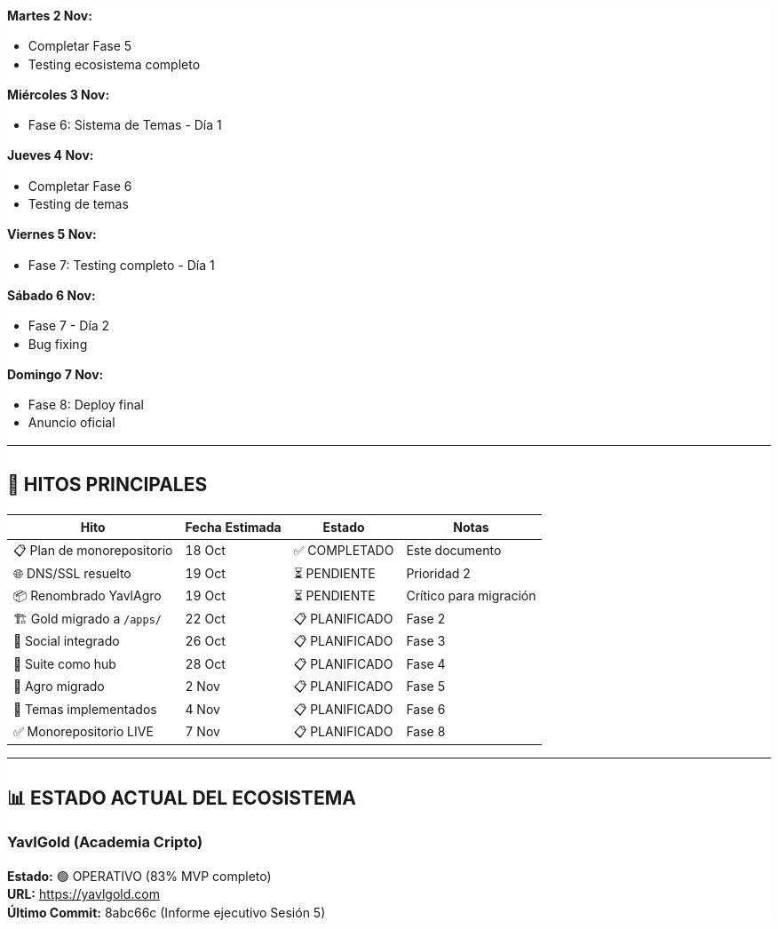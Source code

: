 **Martes 2 Nov:**
- Completar Fase 5
- Testing ecosistema completo

**Miércoles 3 Nov:**
- Fase 6: Sistema de Temas - Día 1

**Jueves 4 Nov:**
- Completar Fase 6
- Testing de temas

**Viernes 5 Nov:**
- Fase 7: Testing completo - Día 1

**Sábado 6 Nov:**
- Fase 7 - Día 2
- Bug fixing

**Domingo 7 Nov:**
- Fase 8: Deploy final
- Anuncio oficial

---

## 🎯 HITOS PRINCIPALES

| Hito | Fecha Estimada | Estado | Notas |
|------|----------------|--------|-------|
| 📋 Plan de monorepositorio | 18 Oct | ✅ COMPLETADO | Este documento |
| 🌐 DNS/SSL resuelto | 19 Oct | ⏳ PENDIENTE | Prioridad 2 |
| 📦 Renombrado YavlAgro | 19 Oct | ⏳ PENDIENTE | Crítico para migración |
| 🏗️ Gold migrado a `/apps/` | 22 Oct | 📋 PLANIFICADO | Fase 2 |
| 🤝 Social integrado | 26 Oct | 📋 PLANIFICADO | Fase 3 |
| 🚀 Suite como hub | 28 Oct | 📋 PLANIFICADO | Fase 4 |
| 🌾 Agro migrado | 2 Nov | 📋 PLANIFICADO | Fase 5 |
| 🎨 Temas implementados | 4 Nov | 📋 PLANIFICADO | Fase 6 |
| ✅ Monorepositorio LIVE | 7 Nov | 📋 PLANIFICADO | Fase 8 |

---

## 📊 ESTADO ACTUAL DEL ECOSISTEMA

### YavlGold (Academia Cripto)
**Estado:** 🟢 OPERATIVO (83% MVP completo)  
**URL:** https://yavlgold.com  
**Último Commit:** 8abc66c (Informe ejecutivo Sesión 5)
